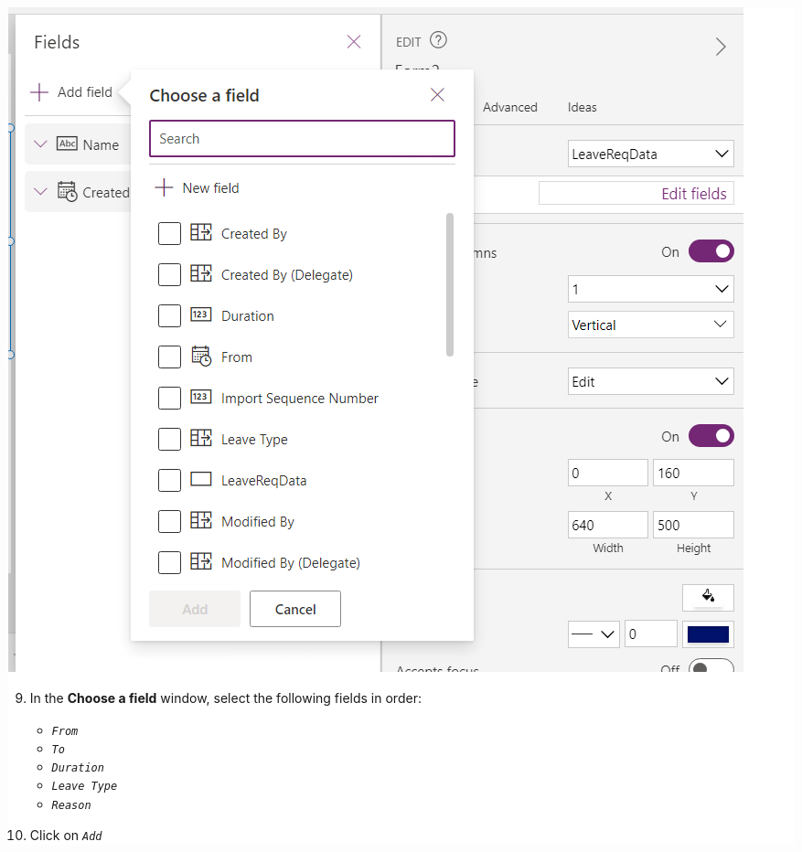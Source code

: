 ![image29](./Images/Image29.PNG)

9. In the **Choose a field** window, select the following fields in order:
    - *`From`*
    - *`To`*
    - *`Duration`*
    - *`Leave Type`*
    - *`Reason`*

10. Click on *`Add`*
